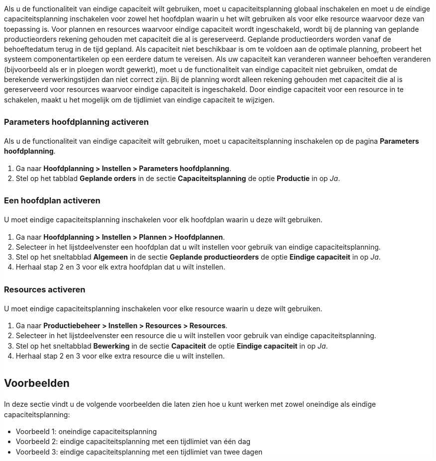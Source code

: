 Als u de functionaliteit van eindige capaciteit wilt gebruiken, moet u capaciteitsplanning globaal inschakelen en moet u de eindige capaciteitsplanning inschakelen voor zowel het hoofdplan waarin u het wilt gebruiken als voor elke resource waarvoor deze van toepassing is. Voor plannen en resources waarvoor eindige capaciteit wordt ingeschakeld, wordt bij de planning van geplande productieorders rekening gehouden met capaciteit die al is gereserveerd. Geplande productieorders worden vanaf de behoeftedatum terug in de tijd gepland. Als capaciteit niet beschikbaar is om te voldoen aan de optimale planning, probeert het systeem componentartikelen op een eerdere datum te vereisen. Als uw capaciteit kan veranderen wanneer behoeften veranderen (bijvoorbeeld als er in ploegen wordt gewerkt), moet u de functionaliteit van eindige capaciteit niet gebruiken, omdat de berekende verwerkingstijden dan niet correct zijn. Bij de planning wordt alleen rekening gehouden met capaciteit die al is gereserveerd voor resources waarvoor eindige capaciteit is ingeschakeld. Door eindige capaciteit voor een resource in te schakelen, maakt u het mogelijk om de tijdlimiet van eindige capaciteit te wijzigen.

### <a name="activate-master-planning-parameters"></a>Parameters hoofdplanning activeren

Als u de functionaliteit van eindige capaciteit wilt gebruiken, moet u capaciteitsplanning inschakelen op de pagina **Parameters hoofdplanning**.

1. Ga naar **Hoofdplanning \> Instellen \> Parameters hoofdplanning**.
1. Stel op het tabblad **Geplande orders** in de sectie **Capaciteitsplanning** de optie **Productie** in op *Ja*.

### <a name="activate-a-master-plan"></a>Een hoofdplan activeren

U moet eindige capaciteitsplanning inschakelen voor elk hoofdplan waarin u deze wilt gebruiken.

1. Ga naar **Hoofdplanning \> Instellen \> Plannen \> Hoofdplannen**.
1. Selecteer in het lijstdeelvenster een hoofdplan dat u wilt instellen voor gebruik van eindige capaciteitsplanning.
1. Stel op het sneltabblad **Algemeen** in de sectie **Geplande productieorders** de optie **Eindige capaciteit** in op *Ja*.
1. Herhaal stap 2 en 3 voor elk extra hoofdplan dat u wilt instellen.

### <a name="activate-resources"></a>Resources activeren

U moet eindige capaciteitsplanning inschakelen voor elke resource waarin u deze wilt gebruiken.

1. Ga naar **Productiebeheer \> Instellen \> Resources \> Resources**.
1. Selecteer in het lijstdeelvenster een resource die u wilt instellen voor gebruik van eindige capaciteitsplanning.
1. Stel op het sneltabblad **Bewerking** in de sectie **Capaciteit** de optie **Eindige capaciteit** in op *Ja*.
1. Herhaal stap 2 en 3 voor elke extra resource die u wilt instellen.

## <a name="examples"></a>Voorbeelden

In deze sectie vindt u de volgende voorbeelden die laten zien hoe u kunt werken met zowel oneindige als eindige capaciteitsplanning:

- Voorbeeld 1: oneindige capaciteitsplanning
- Voorbeeld 2: eindige capaciteitsplanning met een tijdlimiet van één dag
- Voorbeeld 3: eindige capaciteitsplanning met een tijdlimiet van twee dagen
